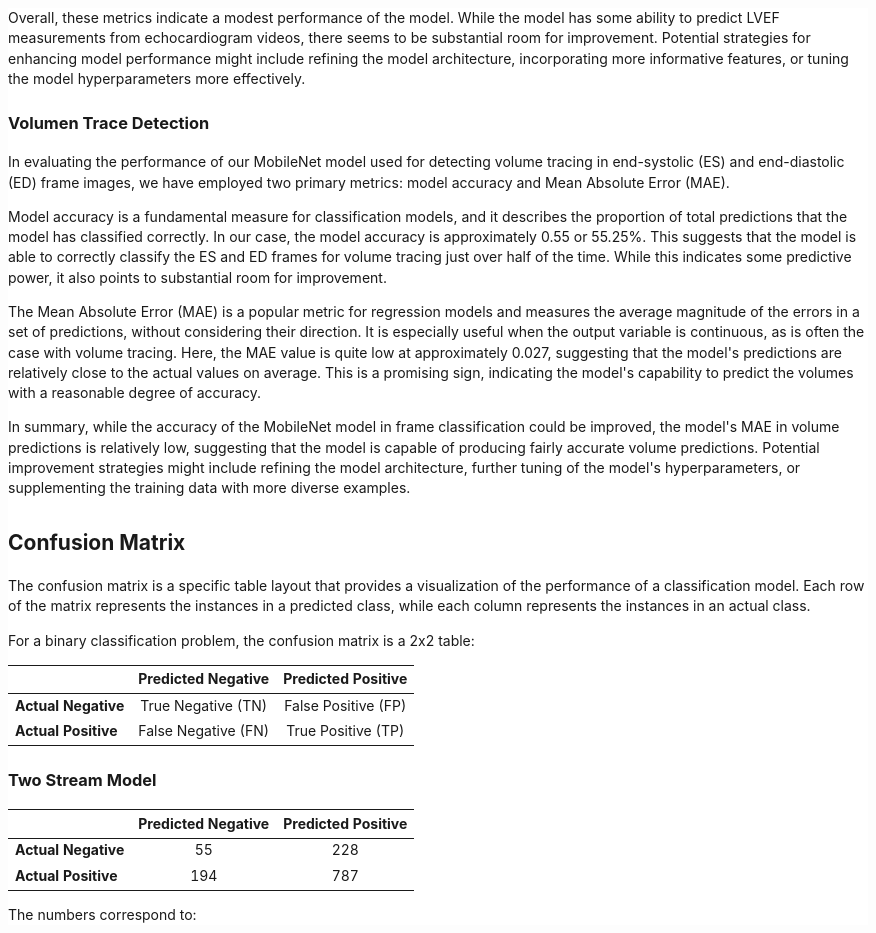 Overall, these metrics indicate a modest performance of the model. While the model has some ability to predict LVEF measurements from echocardiogram videos, there seems to be substantial room for improvement. Potential strategies for enhancing model performance might include refining the model architecture, incorporating more informative features, or tuning the model hyperparameters more effectively.

<h3> Volumen Trace Detection</h3>

In evaluating the performance of our MobileNet model used for detecting volume tracing in end-systolic (ES) and end-diastolic (ED) frame images, we have employed two primary metrics: model accuracy and Mean Absolute Error (MAE).

Model accuracy is a fundamental measure for classification models, and it describes the proportion of total predictions that the model has classified correctly. In our case, the model accuracy is approximately 0.55 or 55.25%. This suggests that the model is able to correctly classify the ES and ED frames for volume tracing just over half of the time. While this indicates some predictive power, it also points to substantial room for improvement.

The Mean Absolute Error (MAE) is a popular metric for regression models and measures the average magnitude of the errors in a set of predictions, without considering their direction. It is especially useful when the output variable is continuous, as is often the case with volume tracing. Here, the MAE value is quite low at approximately 0.027, suggesting that the model's predictions are relatively close to the actual values on average. This is a promising sign, indicating the model's capability to predict the volumes with a reasonable degree of accuracy.

In summary, while the accuracy of the MobileNet model in frame classification could be improved, the model's MAE in volume predictions is relatively low, suggesting that the model is capable of producing fairly accurate volume predictions. Potential improvement strategies might include refining the model architecture, further tuning of the model's hyperparameters, or supplementing the training data with more diverse examples.

<h2>Confusion Matrix</h2>

The confusion matrix is a specific table layout that provides a visualization of the performance of a classification model. Each row of the matrix represents the instances in a predicted class, while each column represents the instances in an actual class.

For a binary classification problem, the confusion matrix is a 2x2 table:

|                   | Predicted Negative | Predicted Positive |
|-------------------|:------------------:|:------------------:|
| **Actual Negative** |  True Negative (TN) | False Positive (FP)|
| **Actual Positive** | False Negative (FN) |  True Positive (TP)|



<h3> Two Stream Model</h3>

|                   | Predicted Negative | Predicted Positive |
|-------------------|:------------------:|:------------------:|
| **Actual Negative** |         55         |         228        |
| **Actual Positive** |        194         |         787        |


The numbers correspond to:
